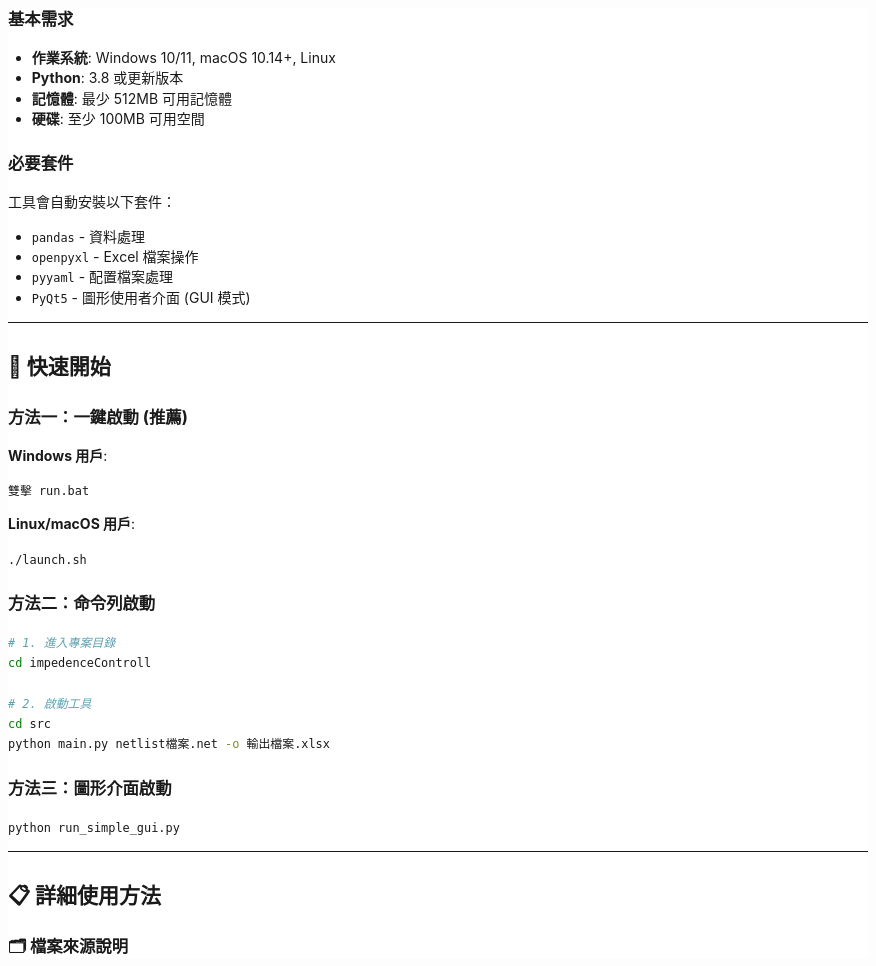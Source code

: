 ### 基本需求
- **作業系統**: Windows 10/11, macOS 10.14+, Linux
- **Python**: 3.8 或更新版本
- **記憶體**: 最少 512MB 可用記憶體
- **硬碟**: 至少 100MB 可用空間

### 必要套件
工具會自動安裝以下套件：
- `pandas` - 資料處理
- `openpyxl` - Excel 檔案操作
- `pyyaml` - 配置檔案處理
- `PyQt5` - 圖形使用者介面 (GUI 模式)

---

## 🚀 快速開始

### 方法一：一鍵啟動 (推薦)

**Windows 用戶**:
```cmd
雙擊 run.bat
```

**Linux/macOS 用戶**:
```bash
./launch.sh
```

### 方法二：命令列啟動

```bash
# 1. 進入專案目錄
cd impedenceControll

# 2. 啟動工具
cd src
python main.py netlist檔案.net -o 輸出檔案.xlsx
```

### 方法三：圖形介面啟動

```bash
python run_simple_gui.py
```

---

## 📋 詳細使用方法

### 🗂️ 檔案來源說明
